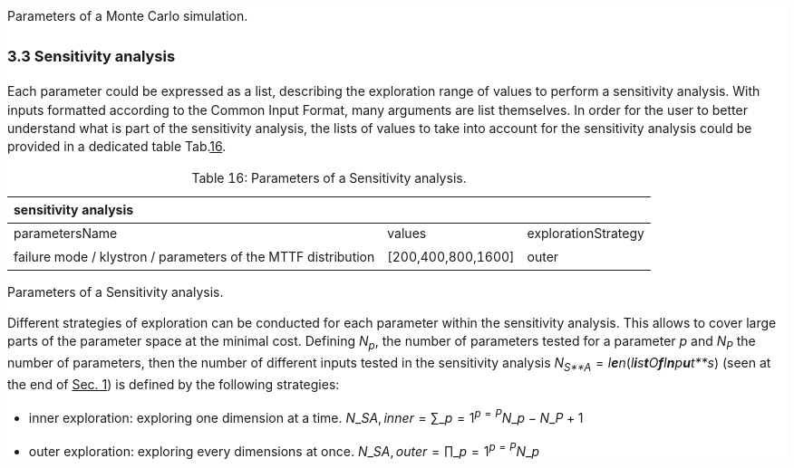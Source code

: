 Parameters of a Monte Carlo simulation.

### 3.3 Sensitivity analysis

Each parameter could be expressed as a list, describing the exploration
range of values to perform a sensitivity analysis. With inputs formatted
according to the Common Input Format, many arguments are list
themselves. In order for the user to better understand what is part of
the sensitivity analysis, the lists of values to take into account for
the sensitivity analysis could be provided in a dedicated table
Tab.<a href="#tab:sensitivityAnalysis" data-reference-type="ref"
data-reference="tab:sensitivityAnalysis">16</a>.

<table>
<caption>Table 16: Parameters of a Sensitivity analysis.</caption>
<thead>
<tr class="header">
<th colspan="3" style="text-align: left;">sensitivity analysis</th>
</tr>
</thead>
<tbody>
<tr class="odd">
<td style="text-align: left;">parametersName</td>
<td style="text-align: left;">values</td>
<td style="text-align: left;">explorationStrategy</td>
</tr>
<tr class="even">
<td style="text-align: left;">failure mode / klystron / parameters of
the MTTF distribution</td>
<td style="text-align: left;">[200,400,800,1600]</td>
<td style="text-align: left;">outer</td>
</tr>
</tbody>
</table>

Parameters of a Sensitivity analysis.

Different strategies of exploration can be conducted for each parameter
within the sensitivity analysis. This allows to cover large parts of the
parameter space at the minimal cost. Defining *N*<sub>*p*</sub>, the
number of parameters tested for a parameter *p* and *N*<sub>*P*</sub>
the number of parameters, then the number of different inputs tested in
the sensitivity analysis
*N*<sub>*S**A*</sub> = *l**e**n*(*l**i**s**t**O**f**I**n**p**u**t**s*)
(seen at the end of
[Sec. 1](#1-introduction)) is defined by the following
strategies:

-   inner exploration: exploring one dimension at a time.
    $N\_{SA,inner} = \sum\_{p=1}^{p=P} N\_p - N\_P + 1$

-   outer exploration: exploring every dimensions at once.
    $N\_{SA,outer} = \prod\_{p=1}^{p=P} N\_p$
